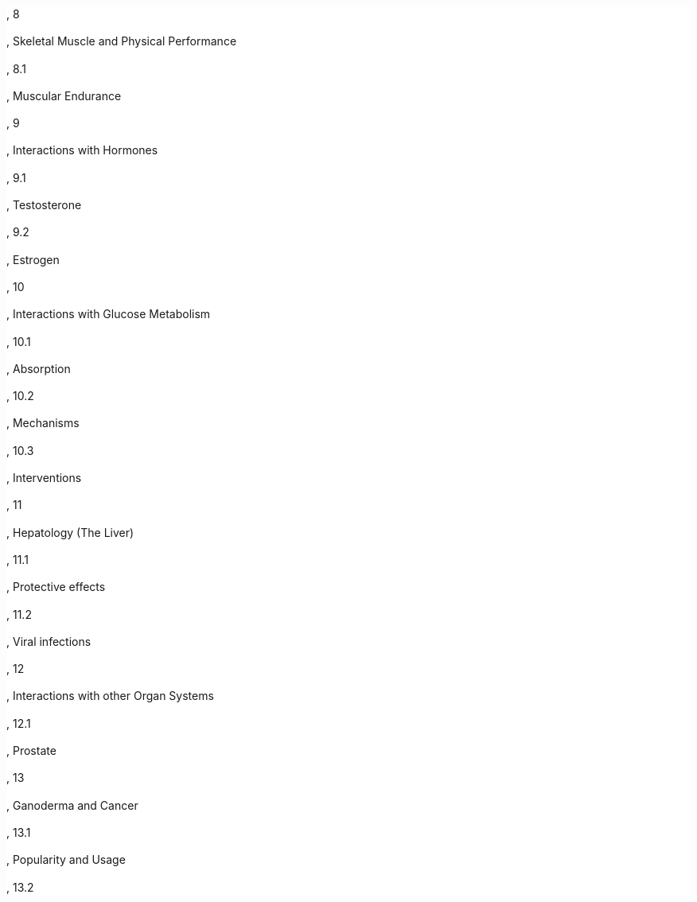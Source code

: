 , 8

, Skeletal Muscle and Physical Performance

, 8.1

, Muscular Endurance

, 9

, Interactions with Hormones

, 9.1

, Testosterone

, 9.2

, Estrogen

, 10

, Interactions with Glucose Metabolism

, 10.1

, Absorption

, 10.2

, Mechanisms

, 10.3

, Interventions

, 11

, Hepatology (The Liver)

, 11.1

, Protective effects

, 11.2

, Viral infections

, 12

, Interactions with other Organ Systems

, 12.1

, Prostate

, 13

, Ganoderma and Cancer

, 13.1

, Popularity and Usage

, 13.2
